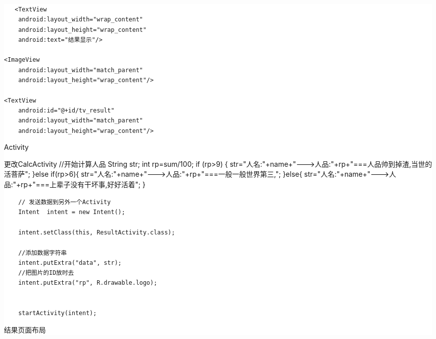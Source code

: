 
<LinearLayout xmlns:android="http://schemas.android.com/apk/res/android"
    android:layout_width="match_parent"
    android:layout_height="match_parent"
    android:gravity="center_horizontal"
    android:orientation="vertical" >

       <TextView
        android:layout_width="wrap_content"
        android:layout_height="wrap_content"
        android:text="结果显示"/>
    
    <ImageView
        android:layout_width="match_parent"
        android:layout_height="wrap_content"/>

    <TextView
        android:id="@+id/tv_result" 
        android:layout_width="match_parent"
        android:layout_height="wrap_content"/>
    
</LinearLayout>


Activity
 

更改CalcActivity
//开始计算人品
		String str;
		int rp=sum/100;
		if (rp>9) {
			str="人名:"+name+"--->人品:"+rp+"===人品帅到掉渣,当世的活菩萨";
		}else if(rp>6){
			str="人名:"+name+"--->人品:"+rp+"===一般一般世界第三,";
		}else{
			str="人名:"+name+"--->人品:"+rp+"===上辈子没有干坏事,好好活着";
		}
		
		// 发送数据到另外一个Activity
		Intent  intent = new Intent();
		
		intent.setClass(this, ResultActivity.class);
		
		//添加数据字符串
		intent.putExtra("data", str);
		//把图片的ID放时去
		intent.putExtra("rp", R.drawable.logo);
		
		
		startActivity(intent);
结果页面布局
<LinearLayout xmlns:android="http://schemas.android.com/apk/res/android"
    android:layout_width="match_parent"
    android:layout_height="match_parent"
    android:gravity="center_horizontal"
    android:orientation="vertical" >
